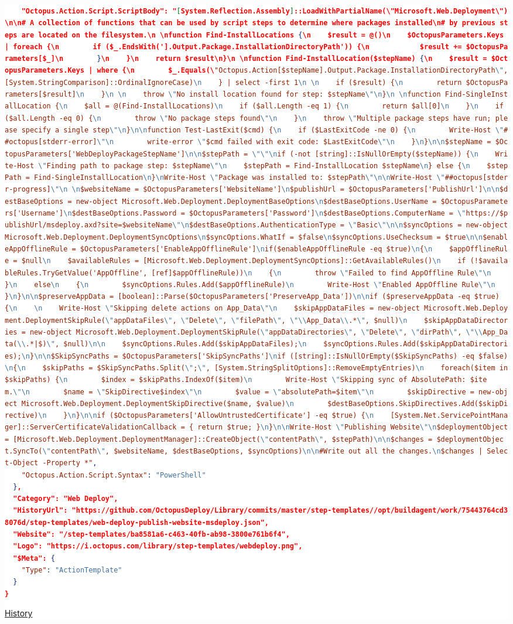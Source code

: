 ```json
    "Octopus.Action.Script.ScriptBody": "[System.Reflection.Assembly]::LoadWithPartialName(\"Microsoft.Web.Deployment\")\n\n# A collection of functions that can be used by script steps to determine where packages installed\n# by previous steps are located on the filesystem.\n \nfunction Find-InstallLocations {\n    $result = @()\n    $OctopusParameters.Keys | foreach {\n        if ($_.EndsWith('].Output.Package.InstallationDirectoryPath')) {\n            $result += $OctopusParameters[$_]\n        }\n    }\n    return $result\n}\n \nfunction Find-InstallLocation($stepName) {\n    $result = $OctopusParameters.Keys | where {\n        $_.Equals(\"Octopus.Action[$stepName].Output.Package.InstallationDirectoryPath\",  [System.StringComparison]::OrdinalIgnoreCase)\n    } | select -first 1\n \n    if ($result) {\n        return $OctopusParameters[$result]\n    }\n \n    throw \"No install location found for step: $stepName\"\n}\n \nfunction Find-SingleInstallLocation {\n    $all = @(Find-InstallLocations)\n    if ($all.Length -eq 1) {\n        return $all[0]\n    }\n    if ($all.Length -eq 0) {\n        throw \"No package steps found\"\n    }\n    throw \"Multiple package steps have run; please specify a single step\"\n}\n\nfunction Test-LastExit($cmd) {\n    if ($LastExitCode -ne 0) {\n        Write-Host \"##octopus[stderr-error]\"\n        write-error \"$cmd failed with exit code: $LastExitCode\"\n    }\n}\n\n$stepName = $OctopusParameters['WebDeployPackageStepName']\n\n$stepPath = \"\"\nif (-not [string]::IsNullOrEmpty($stepName)) {\n    Write-Host \"Finding path to package step: $stepName\"\n    $stepPath = Find-InstallLocation $stepName\n} else {\n    $stepPath = Find-SingleInstallLocation\n}\nWrite-Host \"Package was installed to: $stepPath\"\n\nWrite-Host \"##octopus[stderr-progress]\"\n \n$websiteName = $OctopusParameters['WebsiteName']\n$publishUrl = $OctopusParameters['PublishUrl']\n\n$destBaseOptions = new-object Microsoft.Web.Deployment.DeploymentBaseOptions\n$destBaseOptions.UserName = $OctopusParameters['Username']\n$destBaseOptions.Password = $OctopusParameters['Password']\n$destBaseOptions.ComputerName = \"https://$publishUrl/msdeploy.axd?site=$websiteName\"\n$destBaseOptions.AuthenticationType = \"Basic\"\n\n$syncOptions = new-object Microsoft.Web.Deployment.DeploymentSyncOptions\n$syncOptions.WhatIf = $false\n$syncOptions.UseChecksum = $true\n\n$enableAppOfflineRule = $OctopusParameters['EnableAppOfflineRule']\nif($enableAppOfflineRule -eq $true)\n{\n    $appOfflineRule = $null\n    $availableRules = [Microsoft.Web.Deployment.DeploymentSyncOptions]::GetAvailableRules()\n    if (!$availableRules.TryGetValue('AppOffline', [ref]$appOfflineRule))\n    {\n        throw \"Failed to find AppOffline Rule\"\n    }\n    else\n    {\n        $syncOptions.Rules.Add($appOfflineRule)\n        Write-Host \"Enabled AppOffline Rule\"\n    }\n}\n\n$preserveAppData = [boolean]::Parse($OctopusParameters['PreserveApp_Data'])\n\nif ($preserveAppData -eq $true) {\n    \n    Write-Host \"Skipping delete actions on App_Data\"\n    $skipAppDataFiles = new-object Microsoft.Web.Deployment.DeploymentSkipRule(\"appDataFiles\", \"Delete\", \"filePath\", \"\\App_Data\\.*\", $null)\n    $skipAppDataDirectories = new-object Microsoft.Web.Deployment.DeploymentSkipRule(\"appDataDirectories\", \"Delete\", \"dirPath\", \"\\App_Data(\\.*|$)\", $null)\n\n    $syncOptions.Rules.Add($skipAppDataFiles);\n    $syncOptions.Rules.Add($skipAppDataDirectories);\n}\n\n$SkipSyncPaths = $OctopusParameters['SkipSyncPaths']\nif ([string]::IsNullOrEmpty($SkipSyncPaths) -eq $false)\n{\n    $skipPaths = $SkipSyncPaths.Split(\";\", [System.StringSplitOptions]::RemoveEmptyEntries)\n    foreach($item in $skipPaths) {\n        $index = $skipPaths.IndexOf($item)\n        Write-Host \"Skipping sync of AbsolutePath: $item.\"\n        $name = \"SkipDirective$index\"\n        $value = \"absolutePath=$item\"\n        $skipDirective = new-object Microsoft.Web.Deployment.DeploymentSkipDirective($name, $value)\n        $destBaseOptions.SkipDirectives.Add($skipDirective)\n    }\n}\n\nif ($OctopusParameters['AllowUntrustedCertificate'] -eq $true) {\n    [System.Net.ServicePointManager]::ServerCertificateValidationCallback = { return $true; }\n}\n\nWrite-Host \"Publishing Website\"\n$deploymentObject = [Microsoft.Web.Deployment.DeploymentManager]::CreateObject(\"contentPath\", $stepPath)\n\n$changes = $deploymentObject.SyncTo(\"contentPath\", $websiteName, $destBaseOptions, $syncOptions)\n\n#Write out all the changes.\n$changes | Select-Object -Property *",
    "Octopus.Action.Script.Syntax": "PowerShell"
  },
  "Category": "Web Deploy",
  "HistoryUrl": "https://github.com/OctopusDeploy/Library/commits/master/step-templates//opt/buildagent/work/75443764cd38076d/step-templates/web-deploy-publish-website-msdeploy.json",
  "Website": "/step-templates/ba8581a6-c463-40fb-ab98-3800e761b6f4",
  "Logo": "https://i.octopus.com/library/step-templates/webdeploy.png",
  "$Meta": {
    "Type": "ActionTemplate"
  }
}
```

[History](https://github.com/OctopusDeploy/Library/commits/master/step-templates/https://github.com/OctopusDeploy/Library/commits/master/step-templates//opt/buildagent/work/75443764cd38076d/step-templates/web-deploy-publish-website-msdeploy.json)

</div>
